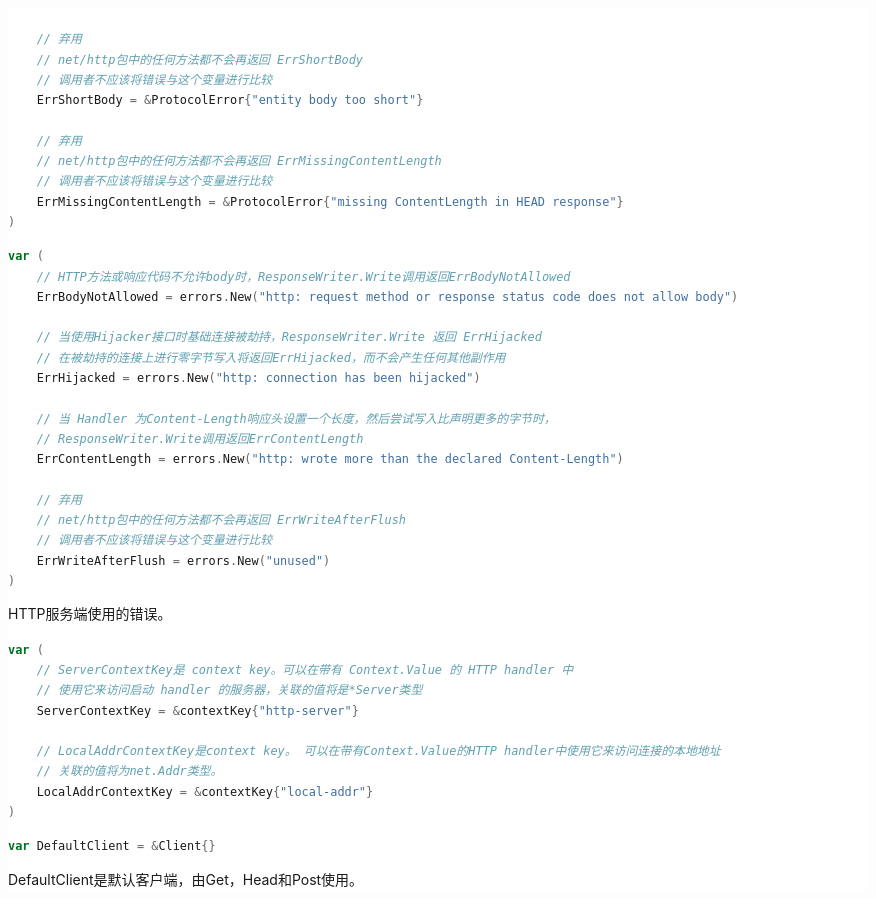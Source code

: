 ```go

    // 弃用
    // net/http包中的任何方法都不会再返回 ErrShortBody
    // 调用者不应该将错误与这个变量进行比较
    ErrShortBody = &ProtocolError{"entity body too short"}

    // 弃用
    // net/http包中的任何方法都不会再返回 ErrMissingContentLength
    // 调用者不应该将错误与这个变量进行比较
    ErrMissingContentLength = &ProtocolError{"missing ContentLength in HEAD response"}
)
```

```go
var (
    // HTTP方法或响应代码不允许body时，ResponseWriter.Write调用返回ErrBodyNotAllowed
    ErrBodyNotAllowed = errors.New("http: request method or response status code does not allow body")

    // 当使用Hijacker接口时基础连接被劫持，ResponseWriter.Write 返回 ErrHijacked
    // 在被劫持的连接上进行零字节写入将返回ErrHijacked，而不会产生任何其他副作用
    ErrHijacked = errors.New("http: connection has been hijacked")

    // 当 Handler 为Content-Length响应头设置一个长度，然后尝试写入比声明更多的字节时，
    // ResponseWriter.Write调用返回ErrContentLength
    ErrContentLength = errors.New("http: wrote more than the declared Content-Length")

    // 弃用
    // net/http包中的任何方法都不会再返回 ErrWriteAfterFlush
    // 调用者不应该将错误与这个变量进行比较
    ErrWriteAfterFlush = errors.New("unused")
)
```

HTTP服务端使用的错误。

```go
var (
    // ServerContextKey是 context key。可以在带有 Context.Value 的 HTTP handler 中
    // 使用它来访问启动 handler 的服务器，关联的值将是*Server类型
    ServerContextKey = &contextKey{"http-server"}

    // LocalAddrContextKey是context key。 可以在带有Context.Value的HTTP handler中使用它来访问连接的本地地址
    // 关联的值将为net.Addr类型。
    LocalAddrContextKey = &contextKey{"local-addr"}
)
```

```go
var DefaultClient = &Client{}
```

DefaultClient是默认客户端，由Get，Head和Post使用。

